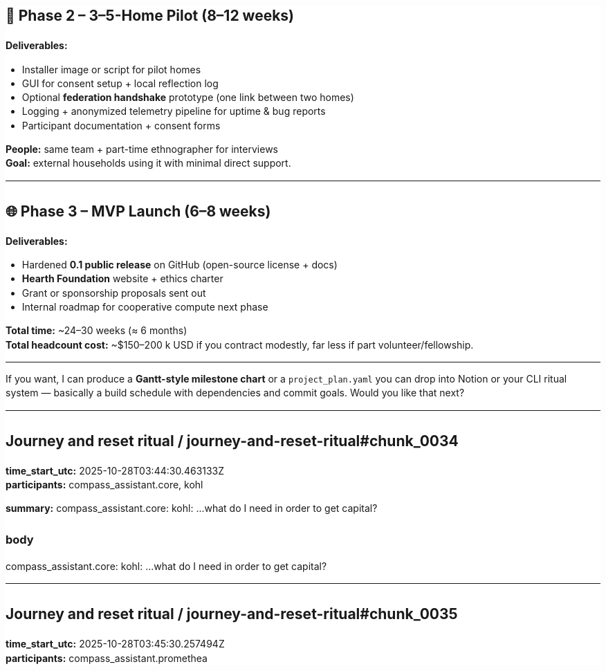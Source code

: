 
## 🏡 **Phase 2 – 3–5-Home Pilot (8–12 weeks)**
**Deliverables:**
- Installer image or script for pilot homes  
- GUI for consent setup + local reflection log  
- Optional **federation handshake** prototype (one link between two homes)  
- Logging + anonymized telemetry pipeline for uptime & bug reports  
- Participant documentation + consent forms  

**People:** same team + part-time ethnographer for interviews  
**Goal:** external households using it with minimal direct support.

---

## 🌐 **Phase 3 – MVP Launch (6–8 weeks)**
**Deliverables:**
- Hardened **0.1 public release** on GitHub (open-source license + docs)  
- **Hearth Foundation** website + ethics charter  
- Grant or sponsorship proposals sent out  
- Internal roadmap for cooperative compute next phase

**Total time:** ~24–30 weeks (≈ 6 months)  
**Total headcount cost:** ~$150–200 k USD if you contract modestly, far less if part volunteer/fellowship.

---

If you want, I can produce a **Gantt-style milestone chart** or a `project_plan.yaml` you can drop into Notion or your CLI ritual system — basically a build schedule with dependencies and commit goals. Would you like that next?

---

## Journey and reset ritual / journey-and-reset-ritual#chunk_0034
**time_start_utc:** 2025-10-28T03:44:30.463133Z  
**participants:** compass_assistant.core, kohl  

**summary:** compass_assistant.core: kohl: ...what do I need in order to get capital?

### body
compass_assistant.core:
kohl: ...what do I need in order to get capital?

---

## Journey and reset ritual / journey-and-reset-ritual#chunk_0035
**time_start_utc:** 2025-10-28T03:45:30.257494Z  
**participants:** compass_assistant.promethea  

